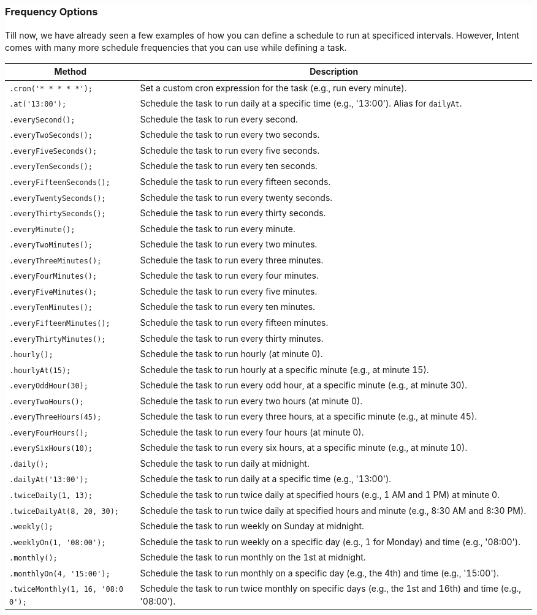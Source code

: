 ### Frequency Options

Till now, we have already seen a few examples of how you can define a schedule to run at specificed intervals. However, Intent comes with many more schedule frequencies that you can use while defining a task.

|Method|Description|
|---|---|
| `.cron('* * * * *');` | Set a custom cron expression for the task (e.g., run every minute). |
| `.at('13:00');` | Schedule the task to run daily at a specific time (e.g., '13:00'). Alias for `dailyAt`. |
| `.everySecond();` | Schedule the task to run every second. |
| `.everyTwoSeconds();` | Schedule the task to run every two seconds. |
| `.everyFiveSeconds();` | Schedule the task to run every five seconds. |
| `.everyTenSeconds();` | Schedule the task to run every ten seconds. |
| `.everyFifteenSeconds();` | Schedule the task to run every fifteen seconds. |
| `.everyTwentySeconds();` | Schedule the task to run every twenty seconds. |
| `.everyThirtySeconds();` | Schedule the task to run every thirty seconds. |
| `.everyMinute();` | Schedule the task to run every minute. |
| `.everyTwoMinutes();` | Schedule the task to run every two minutes. |
| `.everyThreeMinutes();` | Schedule the task to run every three minutes. |
| `.everyFourMinutes();` | Schedule the task to run every four minutes. |
| `.everyFiveMinutes();` | Schedule the task to run every five minutes. |
| `.everyTenMinutes();` | Schedule the task to run every ten minutes. |
| `.everyFifteenMinutes();` | Schedule the task to run every fifteen minutes. |
| `.everyThirtyMinutes();` | Schedule the task to run every thirty minutes. |
| `.hourly();` | Schedule the task to run hourly (at minute 0). |
| `.hourlyAt(15);` | Schedule the task to run hourly at a specific minute (e.g., at minute 15). |
| `.everyOddHour(30);` | Schedule the task to run every odd hour, at a specific minute (e.g., at minute 30). |
| `.everyTwoHours();` | Schedule the task to run every two hours (at minute 0). |
| `.everyThreeHours(45);` | Schedule the task to run every three hours, at a specific minute (e.g., at minute 45). |
| `.everyFourHours();` | Schedule the task to run every four hours (at minute 0). |
| `.everySixHours(10);` | Schedule the task to run every six hours, at a specific minute (e.g., at minute 10). |
| `.daily();` | Schedule the task to run daily at midnight. |
| `.dailyAt('13:00');` | Schedule the task to run daily at a specific time (e.g., '13:00'). |
| `.twiceDaily(1, 13);` | Schedule the task to run twice daily at specified hours (e.g., 1 AM and 1 PM) at minute 0. |
| `.twiceDailyAt(8, 20, 30);` | Schedule the task to run twice daily at specified hours and minute (e.g., 8:30 AM and 8:30 PM). |
| `.weekly();` | Schedule the task to run weekly on Sunday at midnight. |
| `.weeklyOn(1, '08:00');` | Schedule the task to run weekly on a specific day (e.g., 1 for Monday) and time (e.g., '08:00'). |
| `.monthly();` | Schedule the task to run monthly on the 1st at midnight. |
| `.monthlyOn(4, '15:00');` | Schedule the task to run monthly on a specific day (e.g., the 4th) and time (e.g., '15:00'). |
| `.twiceMonthly(1, 16, '08:00');` | Schedule the task to run twice monthly on specific days (e.g., the 1st and 16th) and time (e.g., '08:00'). |